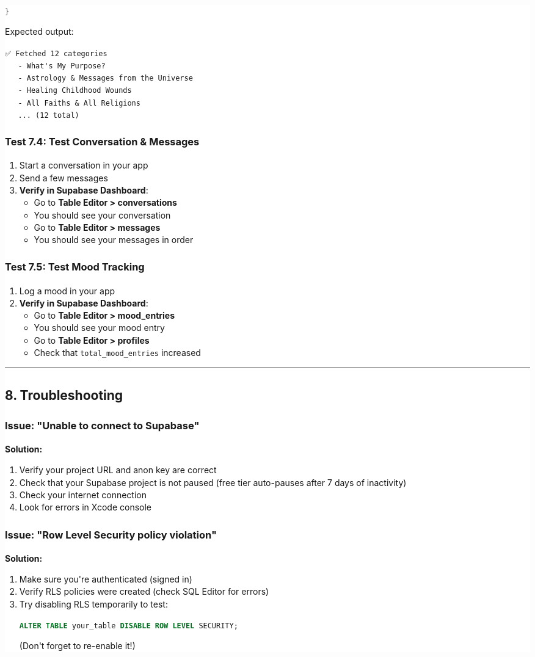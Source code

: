 ```swift
}
```

Expected output:
```
✅ Fetched 12 categories
   - What's My Purpose?
   - Astrology & Messages from the Universe
   - Healing Childhood Wounds
   - All Faiths & All Religions
   ... (12 total)
```

### Test 7.4: Test Conversation & Messages

1. Start a conversation in your app
2. Send a few messages
3. **Verify in Supabase Dashboard**:
   - Go to **Table Editor > conversations**
   - You should see your conversation
   - Go to **Table Editor > messages**
   - You should see your messages in order

### Test 7.5: Test Mood Tracking

1. Log a mood in your app
2. **Verify in Supabase Dashboard**:
   - Go to **Table Editor > mood_entries**
   - You should see your mood entry
   - Go to **Table Editor > profiles**
   - Check that `total_mood_entries` increased

---

## 8. Troubleshooting

### Issue: "Unable to connect to Supabase"

**Solution:**
1. Verify your project URL and anon key are correct
2. Check that your Supabase project is not paused (free tier auto-pauses after 7 days of inactivity)
3. Check your internet connection
4. Look for errors in Xcode console

### Issue: "Row Level Security policy violation"

**Solution:**
1. Make sure you're authenticated (signed in)
2. Verify RLS policies were created (check SQL Editor for errors)
3. Try disabling RLS temporarily to test:
   ```sql
   ALTER TABLE your_table DISABLE ROW LEVEL SECURITY;
   ```
   (Don't forget to re-enable it!)
